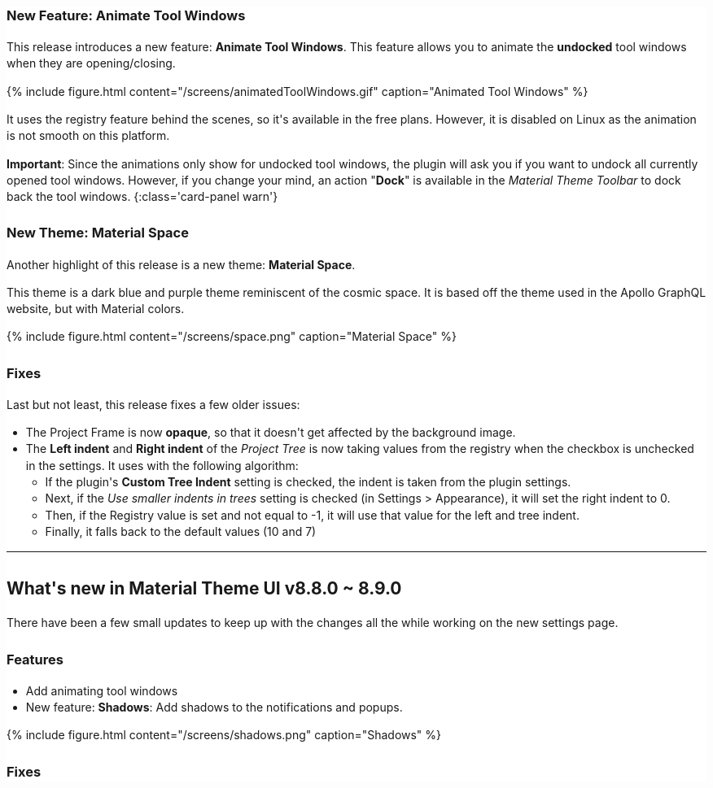 ### New Feature: Animate Tool Windows

This release introduces a new feature: **Animate Tool Windows**. This feature allows you to animate the **undocked** tool windows when they are opening/closing.

{% include figure.html content="/screens/animatedToolWindows.gif" caption="Animated Tool Windows" %}

It uses the registry feature behind the scenes, so it's available in the free plans. However, it is disabled on Linux as the animation is not smooth on this platform.

**Important**: Since the animations only show for undocked tool windows, the plugin will ask you if you want to undock all currently opened tool windows. However, if you change your mind, an action "**Dock**" is available in the *Material Theme Toolbar* to dock back the tool windows.
{:class='card-panel warn'}

### New Theme: Material Space

Another highlight of this release is a new theme: **Material Space**.

This theme is a dark blue and purple theme reminiscent of the cosmic space. It is based off the theme used in the Apollo GraphQL website, but with Material colors.

{% include figure.html content="/screens/space.png" caption="Material Space" %}

### Fixes

Last but not least, this release fixes a few older issues:
- The Project Frame is now **opaque**, so that it doesn't get affected by the background image.
- The **Left indent** and **Right indent** of the _Project Tree_ is now taking values from the registry when the checkbox is unchecked in the settings. It uses with the following algorithm:
  - If the plugin's **Custom Tree Indent** setting is checked, the indent is taken from the plugin settings.
  - Next, if the _Use smaller indents in trees_ setting is checked (in Settings > Appearance), it will set the right indent to 0.
  - Then, if the Registry value is set and not equal to -1, it will use that value for the left and tree indent.
  - Finally, it falls back to the default values (10 and 7)

----

## What's new in Material Theme UI v8.8.0 ~ 8.9.0

There have been a few small updates to keep up with the changes all the while working on the new settings page.

### Features

- Add animating tool windows
- New feature: **Shadows**: Add shadows to the notifications and popups.

{% include figure.html content="/screens/shadows.png" caption="Shadows" %}

### Fixes
